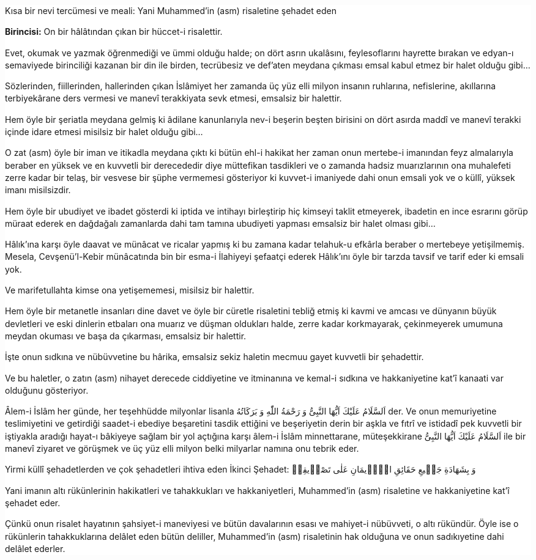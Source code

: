 Kısa bir nevi tercümesi ve meali: Yani Muhammed’in (asm) risaletine şehadet eden

**Birincisi:** On bir hâlâtından çıkan bir hüccet-i risalettir.

Evet, okumak ve yazmak öğrenmediği ve ümmi olduğu halde; on dört asrın ukalâsını, feylesoflarını hayrette bırakan ve edyan-ı semaviyede birinciliği kazanan bir din ile birden, tecrübesiz ve def’aten meydana çıkması emsal kabul etmez bir halet olduğu gibi…

Sözlerinden, fiillerinden, hallerinden çıkan İslâmiyet her zamanda üç yüz elli milyon insanın ruhlarına, nefislerine, akıllarına terbiyekârane ders vermesi ve manevî terakkiyata sevk etmesi, emsalsiz bir halettir.

Hem öyle bir şeriatla meydana gelmiş ki âdilane kanunlarıyla nev-i beşerin beşten birisini on dört asırda maddî ve manevî terakki içinde idare etmesi misilsiz bir halet olduğu gibi…

O zat (asm) öyle bir iman ve itikadla meydana çıktı ki bütün ehl-i hakikat her zaman onun mertebe-i imanından feyz almalarıyla beraber en yüksek ve en kuvvetli bir derecededir diye müttefikan tasdikleri ve o zamanda hadsiz muarızlarının ona muhalefeti zerre kadar bir telaş, bir vesvese bir şüphe vermemesi gösteriyor ki kuvvet-i imaniyede dahi onun emsali yok ve o küllî, yüksek imanı misilsizdir.

Hem öyle bir ubudiyet ve ibadet gösterdi ki iptida ve intihayı birleştirip hiç kimseyi taklit etmeyerek, ibadetin en ince esrarını görüp müraat ederek en dağdağalı zamanlarda dahi tam tamına ubudiyeti yapması emsalsiz bir halet olması gibi…

Hâlık’ına karşı öyle daavat ve münâcat ve ricalar yapmış ki bu zamana kadar telahuk-u efkârla beraber o mertebeye yetişilmemiş. Mesela, Cevşenü’l-Kebir münâcatında bin bir esma-i İlahiyeyi şefaatçi ederek Hâlık’ını öyle bir tarzda tavsif ve tarif eder ki emsali yok.

Ve marifetullahta kimse ona yetişememesi, misilsiz bir halettir.

Hem öyle bir metanetle insanları dine davet ve öyle bir cüretle risaletini tebliğ etmiş ki kavmi ve amcası ve dünyanın büyük devletleri ve eski dinlerin etbaları ona muarız ve düşman oldukları halde, zerre kadar korkmayarak, çekinmeyerek umumuna meydan okuması ve başa da çıkarması, emsalsiz bir halettir.

İşte onun sıdkına ve nübüvvetine bu hârika, emsalsiz sekiz haletin mecmuu gayet kuvvetli bir şehadettir.

Ve bu haletler, o zatın (asm) nihayet derecede ciddiyetine ve itminanına ve kemal-i sıdkına ve hakkaniyetine kat’î kanaati var olduğunu gösteriyor.

Âlem-i İslâm her günde, her teşehhüdde milyonlar lisanla <span class="arabic" dir="rtl">اَلسَّلَامُ عَلَيْكَ اَيُّهَا النَّبِىُّ وَ رَحْمَةُ اللّٰهِ وَ بَرَكَاتُهُ</span> der. Ve onun memuriyetine teslimiyetini ve getirdiği saadet-i ebediye beşaretini tasdik ettiğini ve beşeriyetin derin bir aşkla ve fıtrî ve istidadî pek kuvvetli bir iştiyakla aradığı hayat-ı bâkiyeye sağlam bir yol açtığına karşı âlem-i İslâm minnettarane, müteşekkirane <span class="arabic" dir="rtl">اَلسَّلَامُ عَلَيْكَ اَيُّهَا النَّبِىُّ</span> ile bir manevî ziyaret ve görüşmek ve üç yüz elli milyon belki milyarlar namına onu tebrik eder.

Yirmi küllî şehadetlerden ve çok şehadetleri ihtiva eden İkinci Şehadet: <span class="arabic" dir="rtl">وَ بِشَهَادَةِ جَمٖيعِ حَقَائِقِ الْاٖيمَانِ عَلٰى تَصْدٖيقِهٖ</span>

Yani imanın altı rükünlerinin hakikatleri ve tahakkukları ve hakkaniyetleri, Muhammed’in (asm) risaletine ve hakkaniyetine kat’î şehadet eder.

Çünkü onun risalet hayatının şahsiyet-i maneviyesi ve bütün davalarının esası ve mahiyet-i nübüvveti, o altı rükündür. Öyle ise o rükünlerin tahakkuklarına delâlet eden bütün deliller, Muhammed’in (asm) risaletinin hak olduğuna ve onun sadıkıyetine dahi delâlet ederler.
